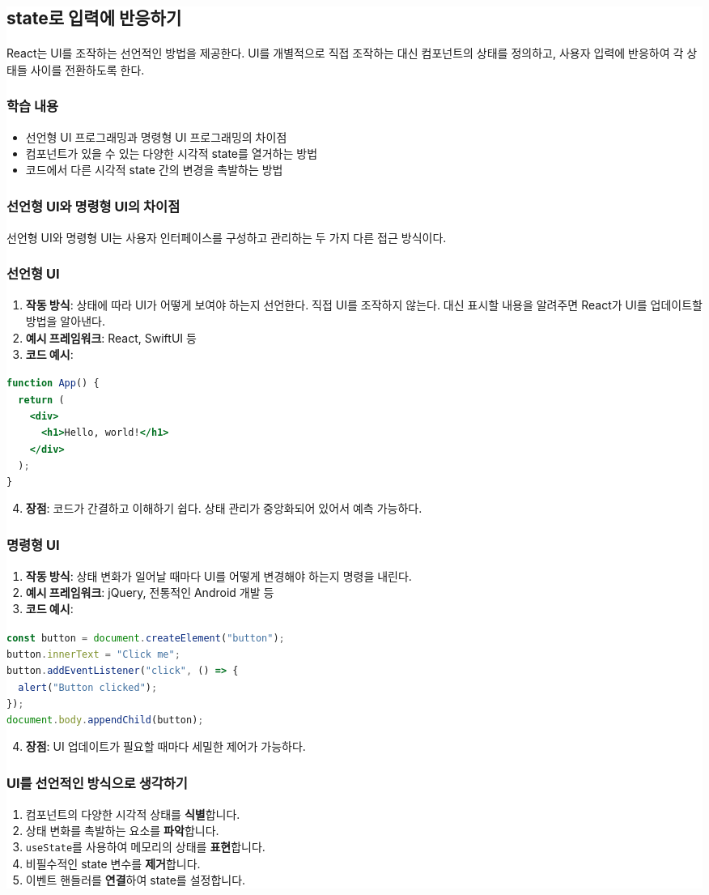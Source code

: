 ## state로 입력에 반응하기

React는 UI를 조작하는 선언적인 방법을 제공한다. UI를 개별적으로 직접 조작하는 대신 컴포넌트의 상태를 정의하고, 사용자 입력에 반응하여 각 상태들 사이를 전환하도록 한다.

### 학습 내용

- 선언형 UI 프로그래밍과 명령형 UI 프로그래밍의 차이점
- 컴포넌트가 있을 수 있는 다양한 시각적 state를 열거하는 방법
- 코드에서 다른 시각적 state 간의 변경을 촉발하는 방법

### 선언형 UI와 명령형 UI의 차이점

선언형 UI와 명령형 UI는 사용자 인터페이스를 구성하고 관리하는 두 가지 다른 접근 방식이다.

### 선언형 UI

1. **작동 방식**: 상태에 따라 UI가 어떻게 보여야 하는지 선언한다. 직접 UI를 조작하지 않는다. 대신 표시할 내용을 알려주면 React가 UI를 업데이트할 방법을 알아낸다.
2. **예시 프레임워크**: React, SwiftUI 등
3. **코드 예시**:

```jsx
function App() {
  return (
    <div>
      <h1>Hello, world!</h1>
    </div>
  );
}
```

4. **장점**: 코드가 간결하고 이해하기 쉽다. 상태 관리가 중앙화되어 있어서 예측 가능하다.

### 명령형 UI

1. **작동 방식**: 상태 변화가 일어날 때마다 UI를 어떻게 변경해야 하는지 명령을 내린다.
2. **예시 프레임워크**: jQuery, 전통적인 Android 개발 등
3. **코드 예시**:

```javascript
const button = document.createElement("button");
button.innerText = "Click me";
button.addEventListener("click", () => {
  alert("Button clicked");
});
document.body.appendChild(button);
```

4. **장점**: UI 업데이트가 필요할 때마다 세밀한 제어가 가능하다.

### UI를 선언적인 방식으로 생각하기

1. 컴포넌트의 다양한 시각적 상태를 **식별**합니다.
2. 상태 변화를 촉발하는 요소를 **파악**합니다.
3. `useState`를 사용하여 메모리의 상태를 **표현**합니다.
4. 비필수적인 state 변수를 **제거**합니다.
5. 이벤트 핸들러를 **연결**하여 state를 설정합니다.
